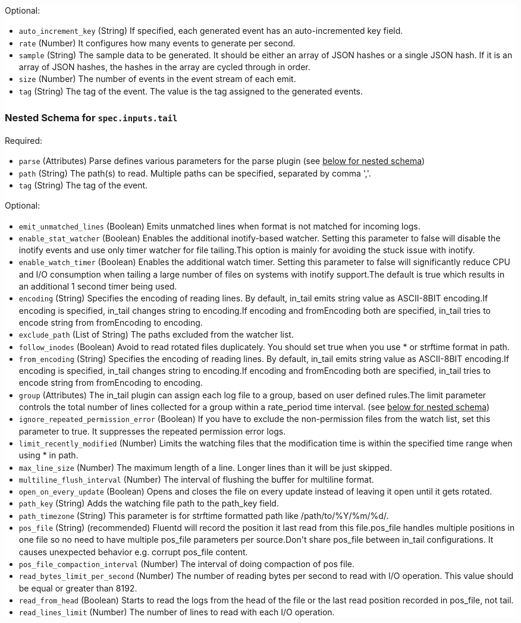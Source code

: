 Optional:

- `auto_increment_key` (String) If specified, each generated event has an auto-incremented key field.
- `rate` (Number) It configures how many events to generate per second.
- `sample` (String) The sample data to be generated. It should be either an array of JSON hashes or a single JSON hash. If it is an array of JSON hashes, the hashes in the array are cycled through in order.
- `size` (Number) The number of events in the event stream of each emit.
- `tag` (String) The tag of the event. The value is the tag assigned to the generated events.


<a id="nestedatt--spec--inputs--tail"></a>
### Nested Schema for `spec.inputs.tail`

Required:

- `parse` (Attributes) Parse defines various parameters for the parse plugin (see [below for nested schema](#nestedatt--spec--inputs--tail--parse))
- `path` (String) The path(s) to read. Multiple paths can be specified, separated by comma ','.
- `tag` (String) The tag of the event.

Optional:

- `emit_unmatched_lines` (Boolean) Emits unmatched lines when <parse> format is not matched for incoming logs.
- `enable_stat_watcher` (Boolean) Enables the additional inotify-based watcher. Setting this parameter to false will disable the inotify events and use only timer watcher for file tailing.This option is mainly for avoiding the stuck issue with inotify.
- `enable_watch_timer` (Boolean) Enables the additional watch timer. Setting this parameter to false will significantly reduce CPU and I/O consumption when tailing a large number of files on systems with inotify support.The default is true which results in an additional 1 second timer being used.
- `encoding` (String) Specifies the encoding of reading lines. By default, in_tail emits string value as ASCII-8BIT encoding.If encoding is specified, in_tail changes string to encoding.If encoding and fromEncoding both are specified, in_tail tries to encode string from fromEncoding to encoding.
- `exclude_path` (List of String) The paths excluded from the watcher list.
- `follow_inodes` (Boolean) Avoid to read rotated files duplicately. You should set true when you use * or strftime format in path.
- `from_encoding` (String) Specifies the encoding of reading lines. By default, in_tail emits string value as ASCII-8BIT encoding.If encoding is specified, in_tail changes string to encoding.If encoding and fromEncoding both are specified, in_tail tries to encode string from fromEncoding to encoding.
- `group` (Attributes) The in_tail plugin can assign each log file to a group, based on user defined rules.The limit parameter controls the total number of lines collected for a group within a rate_period time interval. (see [below for nested schema](#nestedatt--spec--inputs--tail--group))
- `ignore_repeated_permission_error` (Boolean) If you have to exclude the non-permission files from the watch list, set this parameter to true. It suppresses the repeated permission error logs.
- `limit_recently_modified` (Number) Limits the watching files that the modification time is within the specified time range when using * in path.
- `max_line_size` (Number) The maximum length of a line. Longer lines than it will be just skipped.
- `multiline_flush_interval` (Number) The interval of flushing the buffer for multiline format.
- `open_on_every_update` (Boolean) Opens and closes the file on every update instead of leaving it open until it gets rotated.
- `path_key` (String) Adds the watching file path to the path_key field.
- `path_timezone` (String) This parameter is for strftime formatted path like /path/to/%Y/%m/%d/.
- `pos_file` (String) (recommended) Fluentd will record the position it last read from this file.pos_file handles multiple positions in one file so no need to have multiple pos_file parameters per source.Don't share pos_file between in_tail configurations. It causes unexpected behavior e.g. corrupt pos_file content.
- `pos_file_compaction_interval` (Number) The interval of doing compaction of pos file.
- `read_bytes_limit_per_second` (Number) The number of reading bytes per second to read with I/O operation. This value should be equal or greater than 8192.
- `read_from_head` (Boolean) Starts to read the logs from the head of the file or the last read position recorded in pos_file, not tail.
- `read_lines_limit` (Number) The number of lines to read with each I/O operation.